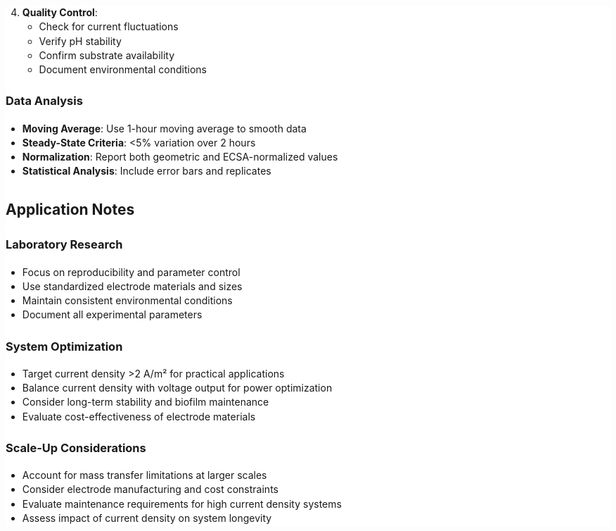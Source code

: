 4. **Quality Control**:
   - Check for current fluctuations
   - Verify pH stability
   - Confirm substrate availability
   - Document environmental conditions

### Data Analysis

- **Moving Average**: Use 1-hour moving average to smooth data
- **Steady-State Criteria**: <5% variation over 2 hours
- **Normalization**: Report both geometric and ECSA-normalized values
- **Statistical Analysis**: Include error bars and replicates

## Application Notes

### Laboratory Research

- Focus on reproducibility and parameter control
- Use standardized electrode materials and sizes
- Maintain consistent environmental conditions
- Document all experimental parameters

### System Optimization

- Target current density >2 A/m² for practical applications
- Balance current density with voltage output for power optimization
- Consider long-term stability and biofilm maintenance
- Evaluate cost-effectiveness of electrode materials

### Scale-Up Considerations

- Account for mass transfer limitations at larger scales
- Consider electrode manufacturing and cost constraints
- Evaluate maintenance requirements for high current density systems
- Assess impact of current density on system longevity
